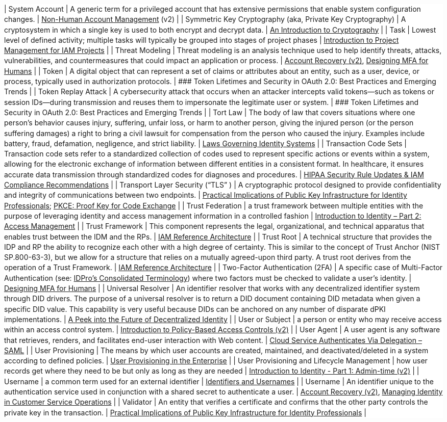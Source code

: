 | System Account | A generic term for a privileged account that has extensive permissions that enable system configuration changes. | [Non-Human Account Management](https://bok.idpro.org/article/id/52/) (v2) |
| Symmetric Key Cryptography (aka, Private Key Cryptography) | A cryptosystem in which a single key is used to both encrypt and decrypt data. | [An Introduction to Cryptography](https://bok.idpro.org/article/id/102/) |
| Task | Lowest level of defined activity; multiple tasks will typically be grouped into stages of project phases | [Introduction to Project Management for IAM Projects](https://bok.idpro.org/article/id/25/) |
| Threat Modeling | Threat modeling is an analysis technique used to help identify threats, attacks, vulnerabilities, and countermeasures that could impact an application or process. | [Account Recovery (v2)](https://bok.idpro.org/article/id/64/), [Designing MFA for Humans](https://bok.idpro.org/article/id/49/) |
| Token | A digital object that can represent a set of claims or attributes about an entity, such as a user, device, or process, typically used in authorization protocols. | ### Token Lifetimes and Security in OAuth 2.0: Best Practices and Emerging Trends |
| Token Replay Attack | A cybersecurity attack that occurs when an attacker intercepts valid tokens—such as tokens or session IDs—during transmission and reuses them to impersonate the legitimate user or system. | ### Token Lifetimes and Security in OAuth 2.0: Best Practices and Emerging Trends |
| Tort Law | The body of law that covers situations where one person’s behavior causes injury, suffering, unfair loss, or harm to another person, giving the injured person (or the person suffering damages) a right to bring a civil lawsuit for compensation from the person who caused the injury. Examples include battery, fraud, defamation, negligence, and strict liability. | [Laws Governing Identity Systems](https://bok.idpro.org/article/id/8/) |
| Transaction Code Sets | Transaction code sets refer to a standardized collection of codes used to represent specific actions or events within a system, allowing for the electronic exchange of information between different entities in a consistent format. In healthcare, it ensures accurate data transmission through standardized codes for diagnoses and procedures. | [HIPAA Security Rule Updates & IAM Compliance Recommendations](https://doi.org/10.55621/idpro.120) |
| Transport Layer Security (“TLS” ) | A cryptographic protocol designed to provide confidentiality and integrity of communications between two endpoints. | [Practical Implications of Public Key Infrastructure for Identity Professionals](https://bok.idpro.org/article/id/80/); [PKCE: Proof Key for Code Exchange](https://doi.org/10.55621/idpro.123) |
| Trust Federation | a trust framework between multiple entities with the purpose of leveraging identity and access management information in a controlled fashion | [Introduction to Identity – Part 2: Access Management](https://bok.idpro.org/article/id/45/) |
| Trust Framework | This component represents the legal, organizational, and technical apparatus that enables trust between the IDM and the RPs. | [IAM Reference Architecture](https://bok.idpro.org/article/id/76/) |
| Trust Root | A technical structure that provides the IDP and RP the ability to recognize each other with a high degree of certainty. This is similar to the concept of Trust Anchor (NIST SP.800-63-3), but we allow for a structure that relies on a mutually agreed-upon third party. A trust root derives from the operation of a Trust Framework. | [IAM Reference Architecture](https://bok.idpro.org/article/id/76/) |
| Two-Factor Authentication (2FA) | A specific case of Multi-Factor Authentication (see: [IDPro’s Consolidated Terminology](https://bok.idpro.org/article/id/41/)) where two factors must be checked to validate a user’s identity. | [Designing MFA for Humans](https://bok.idpro.org/article/id/49/) |
| Universal Resolver | An identifier resolver that works with any decentralized identifier system through DID drivers. The purpose of a universal resolver is to return a DID document containing DID metadata when given a specific DID value. This capability is very useful because DIDs can be anchored on any number of disparate dPKI implementations. | [A Peek into the Future of Decentralized Identity](https://bok.idpro.org/article/id/51/) |
| User or Subject | a person or entity who may receive access within an access control system. | [Introduction to Policy-Based Access Controls (v2)](https://bok.idpro.org/article/id/61/) |
| User Agent | A user agent is any software that retrieves, renders, and facilitates end-user interaction with Web content. | [Cloud Service Authenticates Via Delegation – SAML](https://bok.idpro.org/article/id/79/) |
| User Provisioning | The means by which user accounts are created, maintained, and deactivated/deleted in a system according to defined policies. | [User Provisioning in the Enterprise](https://bok.idpro.org/article/id/84/) |
| User Provisioning and Lifecycle Management | how user records get where they need to be but only as long as they are needed | [Introduction to Identity - Part 1: Admin-time (v2)](https://bok.idpro.org/article/id/27/) |
| Username | a common term used for an external identifier | [Identifiers and Usernames](https://bok.idpro.org/article/id/16/) |
| Username | An identifier unique to the authentication service used in conjunction with a shared secret to authenticate a user. | [Account Recovery (v2)](https://bok.idpro.org/article/id/64/), [Managing Identity in Customer Service Operations](https://bok.idpro.org/article/id/65/) |
| Validator | An entity that verifies a certificate and confirms that the other party controls the private key in the transaction. | [Practical Implications of Public Key Infrastructure for Identity Professionals](https://bok.idpro.org/article/id/80/) |